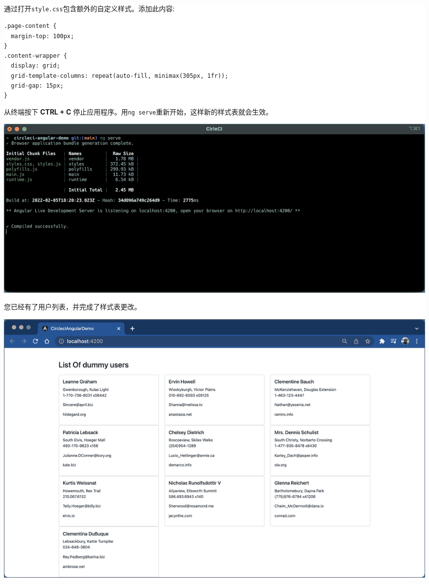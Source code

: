 通过打开`style.css`包含额外的自定义样式。添加此内容:

```
.page-content {
  margin-top: 100px;
}
.content-wrapper {
  display: grid;
  grid-template-columns: repeat(auto-fill, minimax(305px, 1fr));
  grid-gap: 15px;
} 
```

从终端按下 **CTRL + C** 停止应用程序。用`ng serve`重新开始，这样新的样式表就会生效。

![ng server output](img/c9a50bd8805e413c2ebb3599fa3a71da.png)

您已经有了用户列表，并完成了样式表更改。

![List of users](img/c152566d6f30a2b15ecf41c338b83f74.png)
